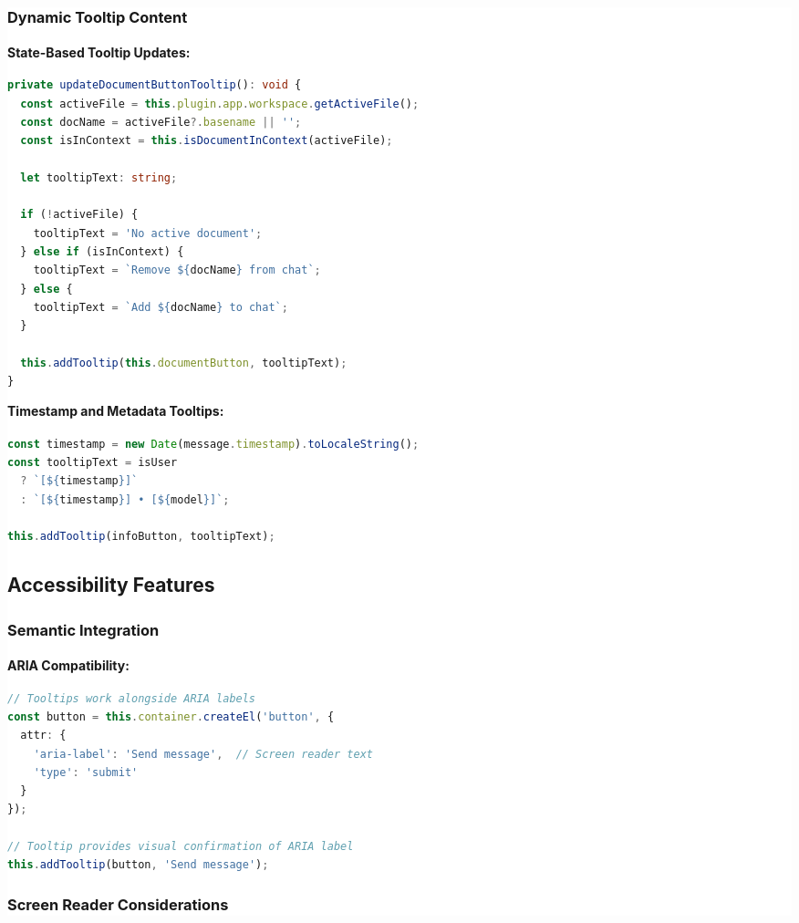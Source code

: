 ### Dynamic Tooltip Content

**State-Based Tooltip Updates:**
```typescript
private updateDocumentButtonTooltip(): void {
  const activeFile = this.plugin.app.workspace.getActiveFile();
  const docName = activeFile?.basename || '';
  const isInContext = this.isDocumentInContext(activeFile);
  
  let tooltipText: string;
  
  if (!activeFile) {
    tooltipText = 'No active document';
  } else if (isInContext) {
    tooltipText = `Remove ${docName} from chat`;
  } else {
    tooltipText = `Add ${docName} to chat`;
  }
  
  this.addTooltip(this.documentButton, tooltipText);
}
```

**Timestamp and Metadata Tooltips:**
```typescript
const timestamp = new Date(message.timestamp).toLocaleString();
const tooltipText = isUser 
  ? `[${timestamp}]`
  : `[${timestamp}] • [${model}]`;

this.addTooltip(infoButton, tooltipText);
```

## Accessibility Features

### Semantic Integration

**ARIA Compatibility:**
```typescript
// Tooltips work alongside ARIA labels
const button = this.container.createEl('button', {
  attr: {
    'aria-label': 'Send message',  // Screen reader text
    'type': 'submit'
  }
});

// Tooltip provides visual confirmation of ARIA label
this.addTooltip(button, 'Send message');
```

### Screen Reader Considerations
